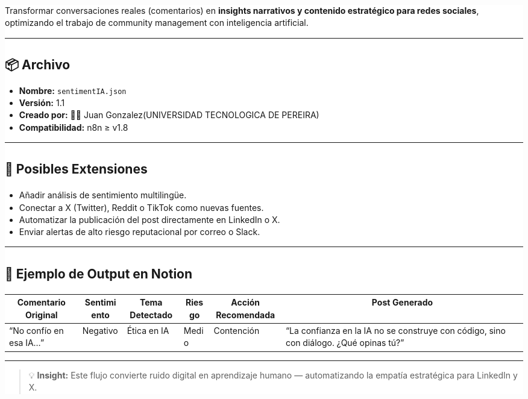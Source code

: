 Transformar conversaciones reales (comentarios) en **insights narrativos y contenido estratégico para redes sociales**, optimizando el trabajo de community management con inteligencia artificial.

---

## 📦 Archivo

- **Nombre:** `sentimentIA.json`
- **Versión:** 1.1
- **Creado por:** 🧑‍💻 Juan Gonzalez(UNIVERSIDAD TECNOLOGICA DE PEREIRA)
- **Compatibilidad:** n8n ≥ v1.8

---

## 🧩 Posibles Extensiones

- Añadir análisis de sentimiento multilingüe.
- Conectar a X (Twitter), Reddit o TikTok como nuevas fuentes.
- Automatizar la publicación del post directamente en LinkedIn o X.
- Enviar alertas de alto riesgo reputacional por correo o Slack.

---

## 🧠 Ejemplo de Output en Notion

| Comentario Original | Sentimiento | Tema Detectado | Riesgo | Acción Recomendada | Post Generado |
|----------------------|--------------|----------------|--------|--------------------|----------------|
| “No confío en esa IA…” | Negativo | Ética en IA | Medio | Contención | “La confianza en la IA no se construye con código, sino con diálogo. ¿Qué opinas tú?” |

---

> 💡 **Insight:** Este flujo convierte ruido digital en aprendizaje humano — automatizando la empatía estratégica para LinkedIn y X.
